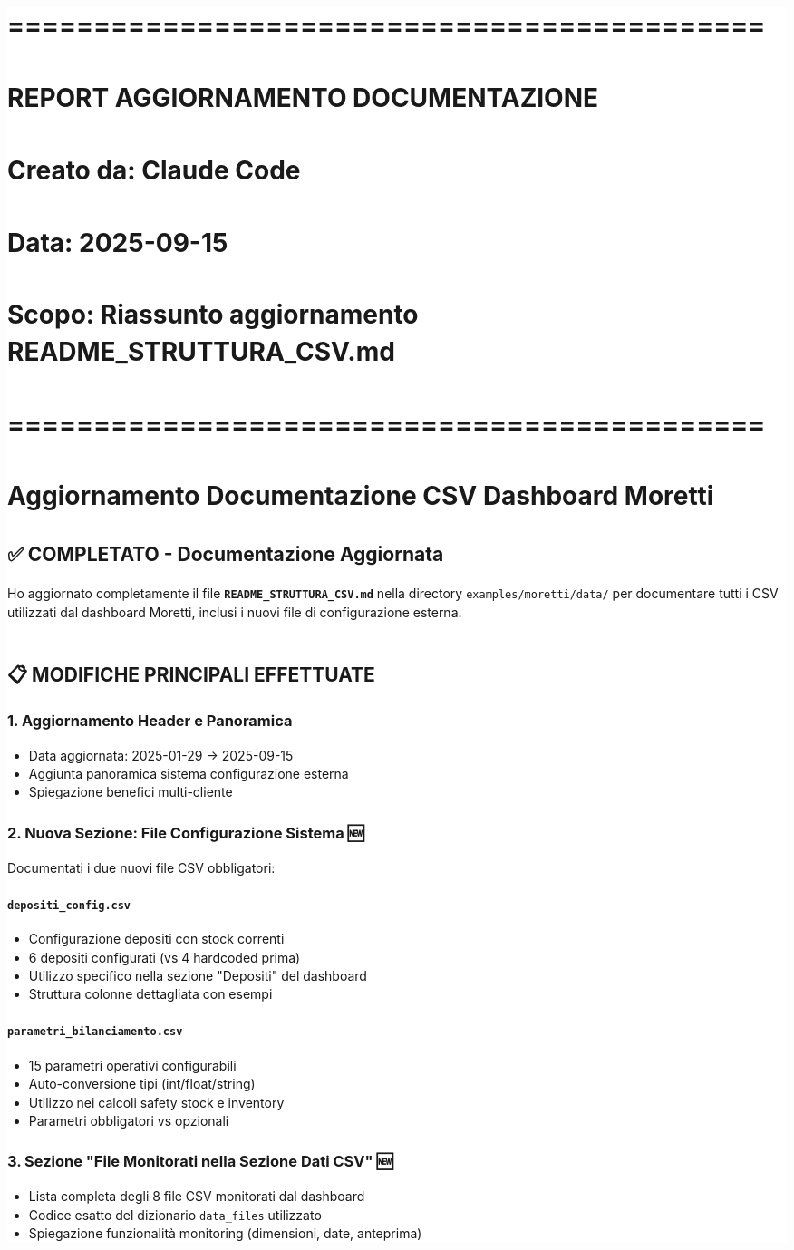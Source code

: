 # ============================================
# REPORT AGGIORNAMENTO DOCUMENTAZIONE
# Creato da: Claude Code
# Data: 2025-09-15
# Scopo: Riassunto aggiornamento README_STRUTTURA_CSV.md
# ============================================

# Aggiornamento Documentazione CSV Dashboard Moretti

## ✅ COMPLETATO - Documentazione Aggiornata

Ho aggiornato completamente il file **`README_STRUTTURA_CSV.md`** nella directory `examples/moretti/data/` per documentare tutti i CSV utilizzati dal dashboard Moretti, inclusi i nuovi file di configurazione esterna.

---

## 📋 MODIFICHE PRINCIPALI EFFETTUATE

### 1. **Aggiornamento Header e Panoramica**
- Data aggiornata: 2025-01-29 → 2025-09-15
- Aggiunta panoramica sistema configurazione esterna
- Spiegazione benefici multi-cliente

### 2. **Nuova Sezione: File Configurazione Sistema** 🆕
Documentati i due nuovi file CSV obbligatori:

#### `depositi_config.csv`
- Configurazione depositi con stock correnti
- 6 depositi configurati (vs 4 hardcoded prima)
- Utilizzo specifico nella sezione "Depositi" del dashboard
- Struttura colonne dettagliata con esempi

#### `parametri_bilanciamento.csv`
- 15 parametri operativi configurabili
- Auto-conversione tipi (int/float/string)
- Utilizzo nei calcoli safety stock e inventory
- Parametri obbligatori vs opzionali

### 3. **Sezione "File Monitorati nella Sezione Dati CSV"** 🆕
- Lista completa degli 8 file CSV monitorati dal dashboard
- Codice esatto del dizionario `data_files` utilizzato
- Spiegazione funzionalità monitoring (dimensioni, date, anteprima)
